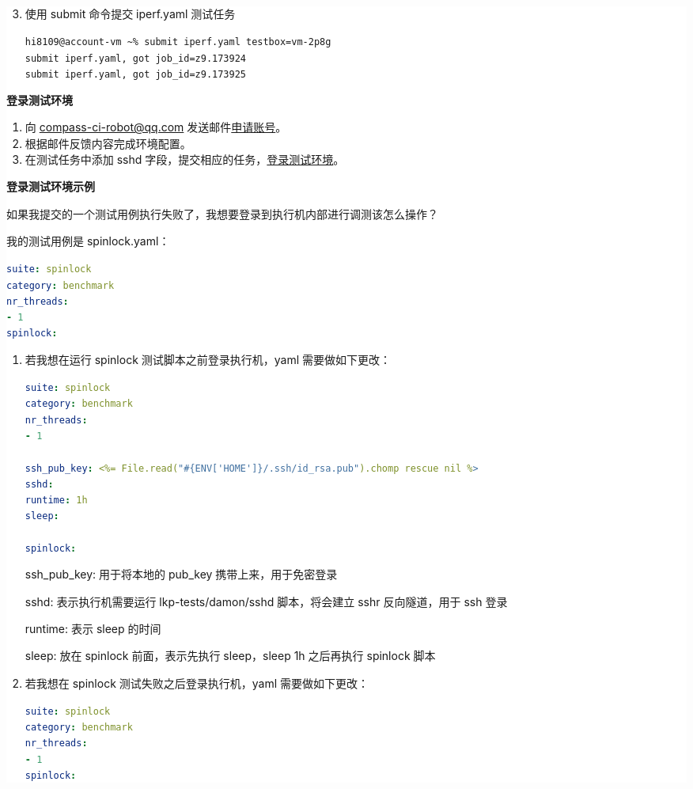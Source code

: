 3. 使用 submit 命令提交 iperf.yaml 测试任务

    ```shell
    hi8109@account-vm ~% submit iperf.yaml testbox=vm-2p8g
    submit iperf.yaml, got job_id=z9.173924
    submit iperf.yaml, got job_id=z9.173925
    ```

**登录测试环境**

1. 向 compass-ci-robot@qq.com 发送邮件[申请账号](https://gitee.com/openeuler/compass-ci/blob/master/doc/user-guide/apply-account.md)。
2. 根据邮件反馈内容完成环境配置。
3. 在测试任务中添加 sshd 字段，提交相应的任务，[登录测试环境](https://gitee.com/openeuler/compass-ci/blob/master/doc/user-guide/log-in-machine-debug.md)。

**登录测试环境示例**

如果我提交的一个测试用例执行失败了，我想要登录到执行机内部进行调测该怎么操作？

我的测试用例是 spinlock.yaml：

   ```yaml
   suite: spinlock
   category: benchmark
   nr_threads:
   - 1
   spinlock:
   ```

1. 若我想在运行 spinlock 测试脚本之前登录执行机，yaml 需要做如下更改：

    ```yaml
    suite: spinlock
    category: benchmark
    nr_threads:
    - 1

    ssh_pub_key: <%= File.read("#{ENV['HOME']}/.ssh/id_rsa.pub").chomp rescue nil %>
    sshd:
    runtime: 1h
    sleep:

    spinlock:
    ```

   ssh_pub_key: 用于将本地的 pub_key 携带上来，用于免密登录

   sshd: 表示执行机需要运行 lkp-tests/damon/sshd 脚本，将会建立 sshr 反向隧道，用于 ssh 登录

   runtime: 表示 sleep 的时间

   sleep: 放在 spinlock 前面，表示先执行 sleep，sleep 1h 之后再执行 spinlock 脚本

2. 若我想在 spinlock 测试失败之后登录执行机，yaml 需要做如下更改：

    ```yaml
    suite: spinlock
    category: benchmark
    nr_threads:
    - 1
    spinlock:
